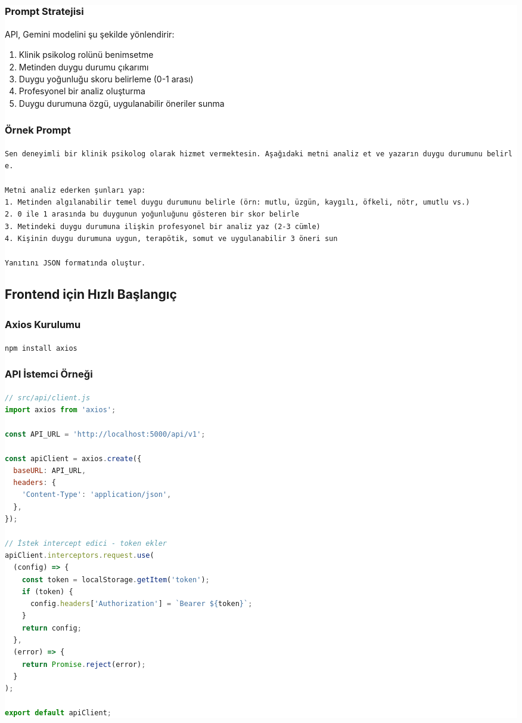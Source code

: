 ### Prompt Stratejisi

API, Gemini modelini şu şekilde yönlendirir:
1. Klinik psikolog rolünü benimsetme
2. Metinden duygu durumu çıkarımı
3. Duygu yoğunluğu skoru belirleme (0-1 arası)
4. Profesyonel bir analiz oluşturma
5. Duygu durumuna özgü, uygulanabilir öneriler sunma

### Örnek Prompt

```
Sen deneyimli bir klinik psikolog olarak hizmet vermektesin. Aşağıdaki metni analiz et ve yazarın duygu durumunu belirle.

Metni analiz ederken şunları yap:
1. Metinden algılanabilir temel duygu durumunu belirle (örn: mutlu, üzgün, kaygılı, öfkeli, nötr, umutlu vs.)
2. 0 ile 1 arasında bu duygunun yoğunluğunu gösteren bir skor belirle
3. Metindeki duygu durumuna ilişkin profesyonel bir analiz yaz (2-3 cümle)
4. Kişinin duygu durumuna uygun, terapötik, somut ve uygulanabilir 3 öneri sun

Yanıtını JSON formatında oluştur.
```

## Frontend için Hızlı Başlangıç

### Axios Kurulumu

```bash
npm install axios
```

### API İstemci Örneği

```javascript
// src/api/client.js
import axios from 'axios';

const API_URL = 'http://localhost:5000/api/v1';

const apiClient = axios.create({
  baseURL: API_URL,
  headers: {
    'Content-Type': 'application/json',
  },
});

// İstek intercept edici - token ekler
apiClient.interceptors.request.use(
  (config) => {
    const token = localStorage.getItem('token');
    if (token) {
      config.headers['Authorization'] = `Bearer ${token}`;
    }
    return config;
  },
  (error) => {
    return Promise.reject(error);
  }
);

export default apiClient;
```
